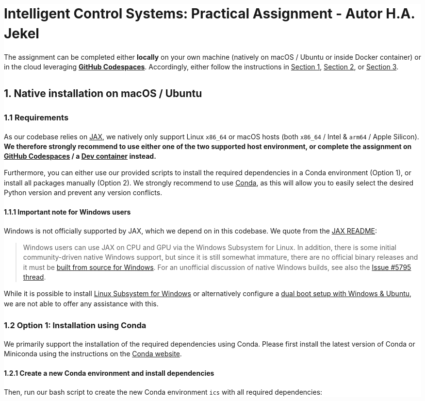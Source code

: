 # Intelligent Control Systems: Practical Assignment - Autor H.A. Jekel

The assignment can be completed either **locally** on your own machine (natively on macOS / Ubuntu or inside Docker container) or in the cloud leveraging **[GitHub Codespaces]((#2-github-codespaces))**. Accordingly, either follow the instructions in [Section 1](#1-local-system), [Section 2](#2-github-codespaces), or [Section 3](#3-local-dev-containers).

## 1. Native installation on macOS / Ubuntu

### 1.1 Requirements

As our codebase relies on [JAX](https://github.com/google/jax), we natively only support Linux `x86_64` or macOS hosts (both `x86_64` / Intel & `arm64` / Apple Silicon).
**We therefore strongly recommend to use either one of the two supported host environment, or complete the assignment on [GitHub Codespaces](#2-github-codespaces) / a [Dev container](#3-local-dev-containers) instead.**

Furthermore, you can either use our provided scripts to install the required dependencies in a Conda environment (Option 1), or install all packages manually (Option 2).
We strongly recommend to use [Conda](https://docs.conda.io/en/latest/), as this will allow you to easily select the desired Python version and prevent any version conflicts.

#### 1.1.1 Important note for Windows users

Windows is not officially supported by JAX, which we depend on in this codebase.
We quote from the [JAX README](https://github.com/google/jax):
> Windows users can use JAX on CPU and GPU via the Windows Subsystem for Linux.
> In addition, there is some initial community-driven native Windows support, but since it is still somewhat immature,
> there are no official binary releases and it must be [built from source for Windows](https://jax.readthedocs.io/en/latest/developer.html#additional-notes-for-building-jaxlib-from-source-on-windows).
> For an unofficial discussion of native Windows builds, see also the [Issue #5795 thread](https://github.com/google/jax/issues/5795).

While it is possible to install [Linux Subsystem for Windows](https://docs.microsoft.com/en-us/windows/wsl/about)
or alternatively configure a [dual boot setup with Windows & Ubuntu](https://linuxconfig.org/how-to-install-ubuntu-20-04-alongside-windows-10-dual-boot),
we are not able to offer any assistance with this.

### 1.2 Option 1: Installation using Conda

We primarily support the installation of the required dependencies using Conda.
Please first install the latest version of Conda or Miniconda using the instructions on the
[Conda website](https://docs.conda.io/en/latest/miniconda.html).

#### 1.2.1 Create a new Conda environment and install dependencies

Then, run our bash script to create the new Conda environment `ics` with all required dependencies:
